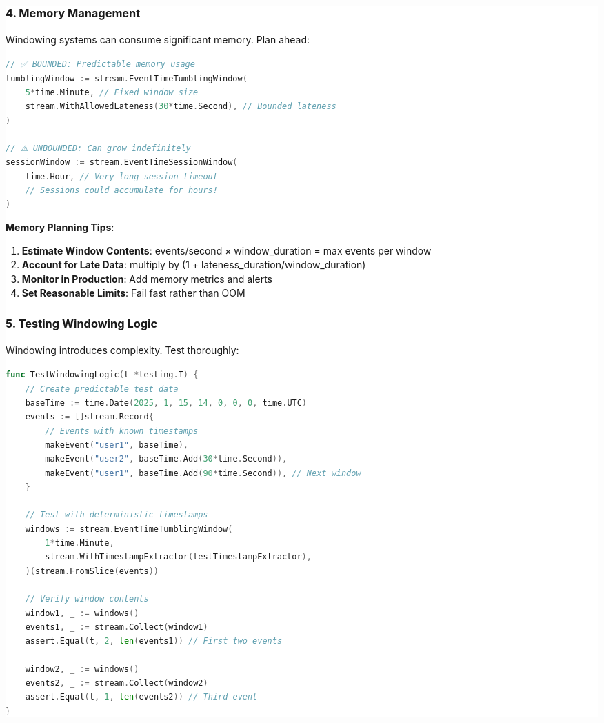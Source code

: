 ### 4. Memory Management

Windowing systems can consume significant memory. Plan ahead:

```go
// ✅ BOUNDED: Predictable memory usage
tumblingWindow := stream.EventTimeTumblingWindow(
    5*time.Minute, // Fixed window size
    stream.WithAllowedLateness(30*time.Second), // Bounded lateness
)

// ⚠️ UNBOUNDED: Can grow indefinitely
sessionWindow := stream.EventTimeSessionWindow(
    time.Hour, // Very long session timeout
    // Sessions could accumulate for hours!
)
```

**Memory Planning Tips**:
1. **Estimate Window Contents**: events/second × window_duration = max events per window
2. **Account for Late Data**: multiply by (1 + lateness_duration/window_duration)
3. **Monitor in Production**: Add memory metrics and alerts
4. **Set Reasonable Limits**: Fail fast rather than OOM

### 5. Testing Windowing Logic

Windowing introduces complexity. Test thoroughly:

```go
func TestWindowingLogic(t *testing.T) {
    // Create predictable test data
    baseTime := time.Date(2025, 1, 15, 14, 0, 0, 0, time.UTC)
    events := []stream.Record{
        // Events with known timestamps
        makeEvent("user1", baseTime),
        makeEvent("user2", baseTime.Add(30*time.Second)),
        makeEvent("user1", baseTime.Add(90*time.Second)), // Next window
    }

    // Test with deterministic timestamps
    windows := stream.EventTimeTumblingWindow(
        1*time.Minute,
        stream.WithTimestampExtractor(testTimestampExtractor),
    )(stream.FromSlice(events))

    // Verify window contents
    window1, _ := windows()
    events1, _ := stream.Collect(window1)
    assert.Equal(t, 2, len(events1)) // First two events

    window2, _ := windows()
    events2, _ := stream.Collect(window2)
    assert.Equal(t, 1, len(events2)) // Third event
}
```
